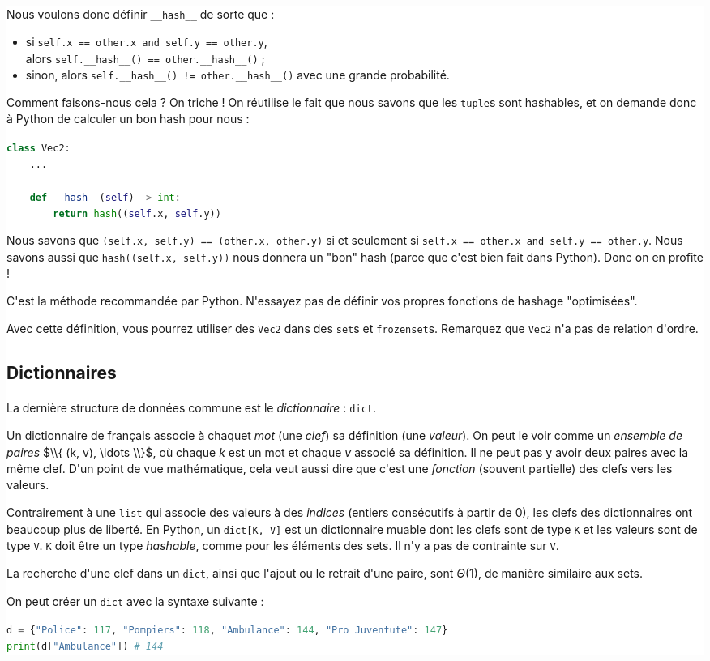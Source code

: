 Nous voulons donc définir `__hash__` de sorte que :

* si `self.x == other.x and self.y == other.y`,\
  alors `self.__hash__() == other.__hash__()` ;
* sinon, alors `self.__hash__() != other.__hash__()` avec une grande probabilité.

Comment faisons-nous cela ?
On triche !
On réutilise le fait que nous savons que les `tuple`s sont hashables, et on demande donc à Python de calculer un bon hash pour nous :

```python
class Vec2:
    ...

    def __hash__(self) -> int:
        return hash((self.x, self.y))
```

Nous savons que `(self.x, self.y) == (other.x, other.y)` si et seulement si `self.x == other.x and self.y == other.y`.
Nous savons aussi que `hash((self.x, self.y))` nous donnera un "bon" hash (parce que c'est bien fait dans Python).
Donc on en profite !

C'est la méthode recommandée par Python.
N'essayez pas de définir vos propres fonctions de hashage "optimisées".

Avec cette définition, vous pourrez utiliser des `Vec2` dans des `set`s et `frozenset`s.
Remarquez que `Vec2` n'a pas de relation d'ordre.

## Dictionnaires

La dernière structure de données commune est le *dictionnaire* : `dict`.

Un dictionnaire de français associe à chaquet *mot* (une *clef*) sa définition (une *valeur*).
On peut le voir comme un *ensemble de paires* $\\{ (k, v), \ldots \\}$, où chaque $k$ est un mot et chaque $v$ associé sa définition.
Il ne peut pas y avoir deux paires avec la même clef.
D'un point de vue mathématique, cela veut aussi dire que c'est une *fonction* (souvent partielle) des clefs vers les valeurs.

Contrairement à une `list` qui associe des valeurs à des *indices* (entiers consécutifs à partir de 0), les clefs des dictionnaires ont beaucoup plus de liberté.
En Python, un `dict[K, V]` est un dictionnaire muable dont les clefs sont de type `K` et les valeurs sont de type `V`.
`K` doit être un type *hashable*, comme pour les éléments des sets.
Il n'y a pas de contrainte sur `V`.

La recherche d'une clef dans un `dict`, ainsi que l'ajout ou le retrait d'une paire, sont $\Theta(1)$, de manière similaire aux sets.

On peut créer un `dict` avec la syntaxe suivante :

```python
d = {"Police": 117, "Pompiers": 118, "Ambulance": 144, "Pro Juventute": 147}
print(d["Ambulance"]) # 144
```
